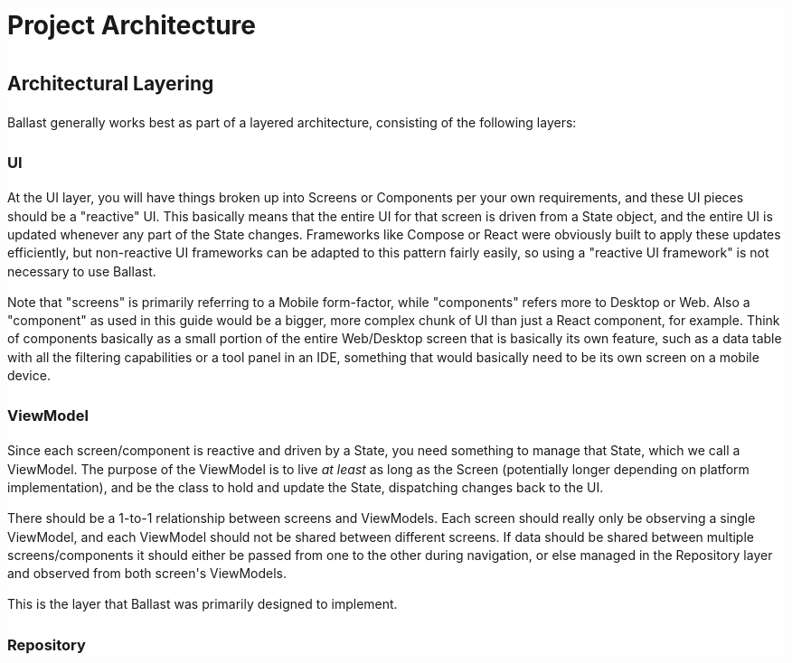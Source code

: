 ---
---

# Project Architecture

## Architectural Layering

Ballast generally works best as part of a layered architecture, consisting of the following layers:

### UI

At the UI layer, you will have things broken up into Screens or Components per your own requirements, and these UI 
pieces should be a "reactive" UI. This basically means that the entire UI for that screen is driven from a State object, 
and the entire UI is updated whenever any part of the State changes. Frameworks like Compose or React were obviously
built to apply these updates efficiently, but non-reactive UI frameworks can be adapted to this pattern fairly easily, 
so using a "reactive UI framework" is not necessary to use Ballast.

Note that "screens" is primarily referring to a Mobile form-factor, while "components" refers more to Desktop or Web. 
Also a "component" as used in this guide would be a bigger, more complex chunk of UI than just a React component, for 
example. Think of components basically as a small portion of the entire Web/Desktop screen that is basically its own
feature, such as a data table with all the filtering capabilities or a tool panel in an IDE, something that would 
basically need to be its own screen on a mobile device.

### ViewModel

Since each screen/component is reactive and driven by a State, you need something to manage that State, which we call a
ViewModel. The purpose of the ViewModel is to live _at least_ as long as the Screen (potentially longer depending on 
platform implementation), and be the class to hold and update the State, dispatching changes back to the UI. 

There should be a 1-to-1 relationship between screens and ViewModels. Each screen should really only be observing a 
single ViewModel, and each ViewModel should not be shared between different screens. If data should be shared between
multiple screens/components it should either be passed from one to the other during navigation, or else managed in the
Repository layer and observed from both screen's ViewModels.

This is the layer that Ballast was primarily designed to implement.

### Repository
